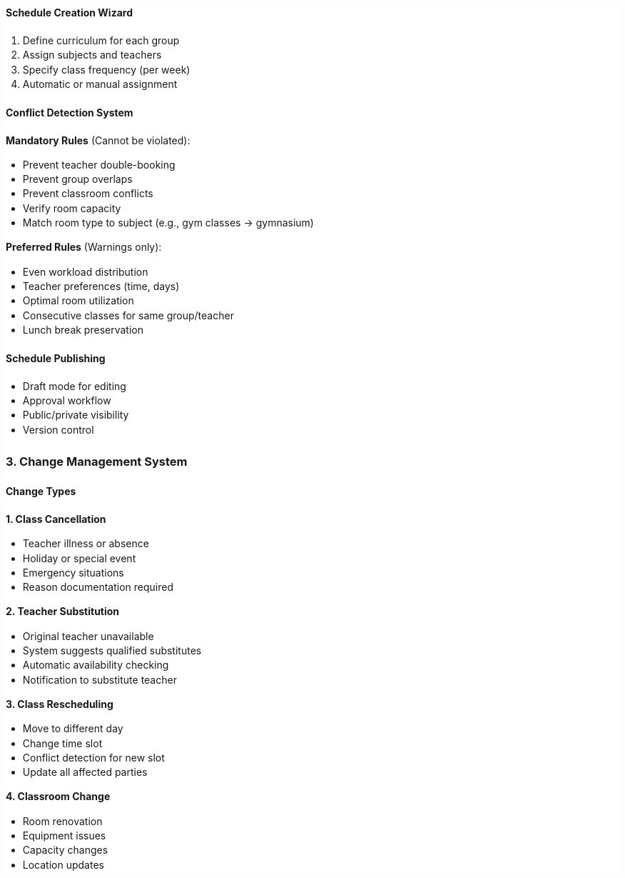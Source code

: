 #### Schedule Creation Wizard
1. Define curriculum for each group
2. Assign subjects and teachers
3. Specify class frequency (per week)
4. Automatic or manual assignment

#### Conflict Detection System
**Mandatory Rules** (Cannot be violated):
- Prevent teacher double-booking
- Prevent group overlaps
- Prevent classroom conflicts
- Verify room capacity
- Match room type to subject (e.g., gym classes → gymnasium)

**Preferred Rules** (Warnings only):
- Even workload distribution
- Teacher preferences (time, days)
- Optimal room utilization
- Consecutive classes for same group/teacher
- Lunch break preservation

#### Schedule Publishing
- Draft mode for editing
- Approval workflow
- Public/private visibility
- Version control

### 3. Change Management System

#### Change Types

**1. Class Cancellation**
- Teacher illness or absence
- Holiday or special event
- Emergency situations
- Reason documentation required

**2. Teacher Substitution**
- Original teacher unavailable
- System suggests qualified substitutes
- Automatic availability checking
- Notification to substitute teacher

**3. Class Rescheduling**
- Move to different day
- Change time slot
- Conflict detection for new slot
- Update all affected parties

**4. Classroom Change**
- Room renovation
- Equipment issues
- Capacity changes
- Location updates
